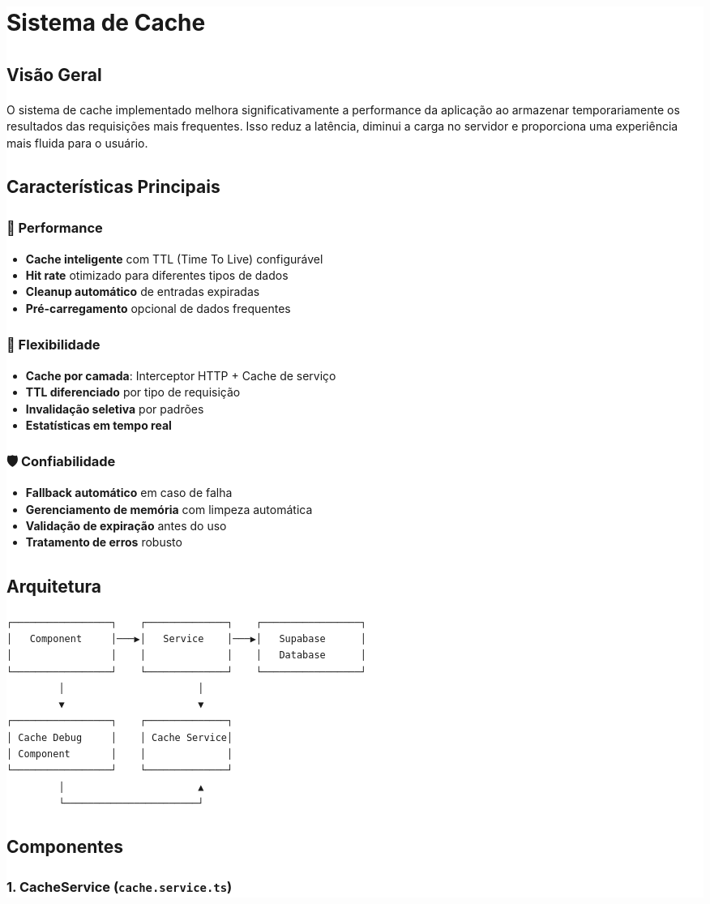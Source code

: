 # Sistema de Cache

## Visão Geral

O sistema de cache implementado melhora significativamente a performance da aplicação ao armazenar temporariamente os resultados das requisições mais frequentes. Isso reduz a latência, diminui a carga no servidor e proporciona uma experiência mais fluida para o usuário.

## Características Principais

### 🚀 Performance
- **Cache inteligente** com TTL (Time To Live) configurável
- **Hit rate** otimizado para diferentes tipos de dados
- **Cleanup automático** de entradas expiradas
- **Pré-carregamento** opcional de dados frequentes

### 🔧 Flexibilidade
- **Cache por camada**: Interceptor HTTP + Cache de serviço
- **TTL diferenciado** por tipo de requisição
- **Invalidação seletiva** por padrões
- **Estatísticas em tempo real**

### 🛡️ Confiabilidade
- **Fallback automático** em caso de falha
- **Gerenciamento de memória** com limpeza automática
- **Validação de expiração** antes do uso
- **Tratamento de erros** robusto

## Arquitetura

```
┌─────────────────┐    ┌──────────────┐    ┌─────────────────┐
│   Component     │───▶│   Service    │───▶│   Supabase      │
│                 │    │              │    │   Database      │
└─────────────────┘    └──────────────┘    └─────────────────┘
         │                       │
         ▼                       ▼
┌─────────────────┐    ┌──────────────┐
│ Cache Debug     │    │ Cache Service│
│ Component       │    │              │
└─────────────────┘    └──────────────┘
         │                       ▲
         └───────────────────────┘
```

## Componentes

### 1. CacheService (`cache.service.ts`)
